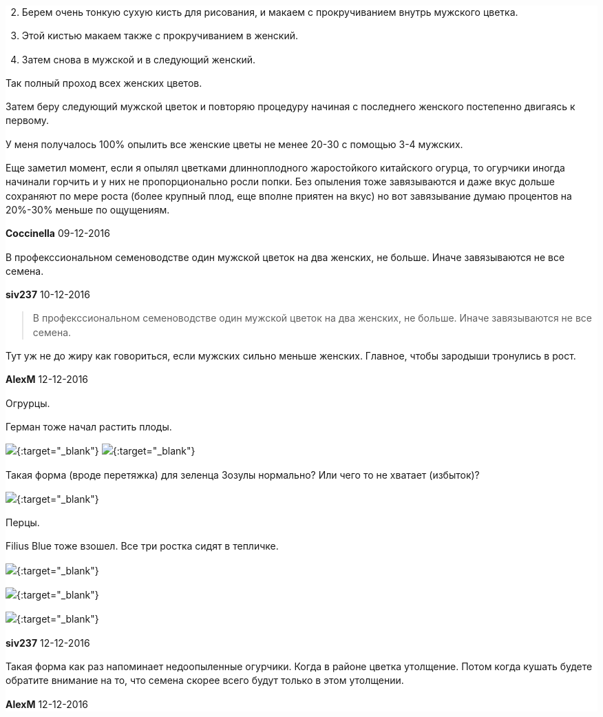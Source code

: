 2. Берем очень тонкую сухую кисть для рисования, и макаем с прокручиванием внутрь мужского цветка.

3. Этой кистью макаем также с прокручиванием в женский. 

4. Затем снова в мужской и в следующий женский.

Так полный проход всех женских цветов.

Затем беру следующий мужской цветок и повторяю процедуру начиная с последнего женского постепенно двигаясь к первому.

У меня получалось 100% опылить все женские цветы не менее 20-30 с помощью 3-4 мужских.

Еще заметил момент, если я опылял цветками длинноплодного жаростойкого китайского огурца, то огурчики иногда начинали горчить и у них не пропорционально росли попки. Без опыления тоже завязываются и даже вкус дольше сохраняют по мере роста (более крупный плод, еще вполне приятен на вкус) но вот завязывание думаю процентов на 20%-30% меньше по ощущениям.


**Coccinella** 09-12-2016

В профекссиональном семеноводстве один мужской цветок на два женских, не больше. Иначе завязываются не все семена.


**siv237** 10-12-2016

> В профекссиональном семеноводстве один мужской цветок на два женских, не больше. Иначе завязываются не все семена.

Тут уж не до жиру как говориться, если мужских сильно меньше женских. Главное, чтобы зародыши тронулись в рост.


**AlexM** 12-12-2016

Огрурцы.

Герман тоже начал растить плоды.

[![](/imagehost2/thumbs/20161211164859.jpg)](https://t.me/ponics_ru_files/17967){:target="_blank"} [![](/imagehost2/thumbs/20161211164932.jpg)](https://t.me/ponics_ru_files/17968){:target="_blank"}

Такая форма (вроде перетяжка) для зеленца Зозулы нормально? Или чего то не хватает (избыток)?

[![](/imagehost2/thumbs/20161211165017.jpg)](https://t.me/ponics_ru_files/17969){:target="_blank"}

Перцы. 

Filius Blue тоже взошел. Все три ростка сидят в тепличке. 

[![](/imagehost2/thumbs/20161211164127.jpg)](https://t.me/ponics_ru_files/17970){:target="_blank"}

[![](/imagehost2/thumbs/20161211164500.jpg)](https://t.me/ponics_ru_files/17971){:target="_blank"}

[![](/imagehost2/thumbs/20161211164342.jpg)](https://t.me/ponics_ru_files/17972){:target="_blank"}


**siv237** 12-12-2016

Такая форма как раз напоминает недоопыленные огурчики. Когда в районе цветка утолщение. Потом когда кушать будете обратите внимание на то, что семена скорее всего будут только в этом утолщении.


**AlexM** 12-12-2016
